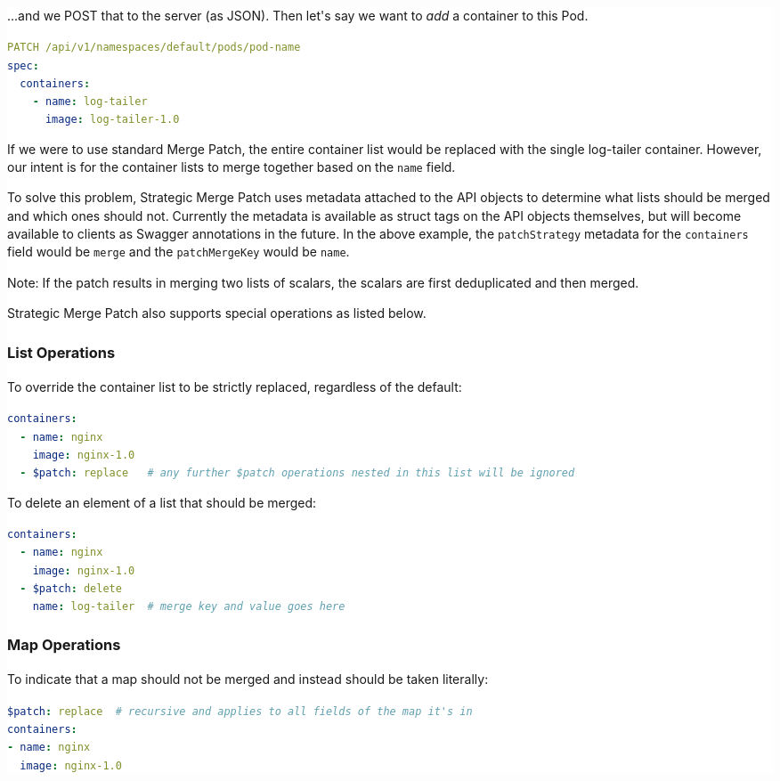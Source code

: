 ...and we POST that to the server (as JSON). Then let's say we want to *add* a container to this Pod.

```yaml
PATCH /api/v1/namespaces/default/pods/pod-name
spec:
  containers:
    - name: log-tailer
      image: log-tailer-1.0
```

If we were to use standard Merge Patch, the entire container list would be replaced with the single log-tailer container. However, our intent is for the container lists to merge together based on the `name` field.

To solve this problem, Strategic Merge Patch uses metadata attached to the API objects to determine what lists should be merged and which ones should not. Currently the metadata is available as struct tags on the API objects themselves, but will become available to clients as Swagger annotations in the future. In the above example, the `patchStrategy` metadata for the `containers` field would be `merge` and the `patchMergeKey` would be `name`.

Note: If the patch results in merging two lists of scalars, the scalars are first deduplicated and then merged.

Strategic Merge Patch also supports special operations as listed below.

### List Operations

To override the container list to be strictly replaced, regardless of the default:

```yaml
containers:
  - name: nginx
    image: nginx-1.0
  - $patch: replace   # any further $patch operations nested in this list will be ignored
```

To delete an element of a list that should be merged:

```yaml
containers:
  - name: nginx
    image: nginx-1.0
  - $patch: delete
    name: log-tailer  # merge key and value goes here
```

### Map Operations

To indicate that a map should not be merged and instead should be taken literally:

```yaml
$patch: replace  # recursive and applies to all fields of the map it's in
containers:
- name: nginx
  image: nginx-1.0
```

